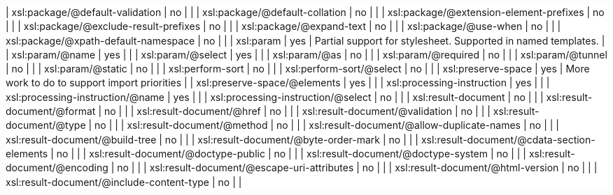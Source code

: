 | xsl:package/@default-validation              | no      |                                                               |
| xsl:package/@default-collation               | no      |                                                               |
| xsl:package/@extension-element-prefixes      | no      |                                                               |
| xsl:package/@exclude-result-prefixes         | no      |                                                               |
| xsl:package/@expand-text                     | no      |                                                               |
| xsl:package/@use-when                        | no      |                                                               |
| xsl:package/@xpath-default-namespace         | no      |                                                               |
| xsl:param                                    | yes     | Partial support for stylesheet. Supported in named templates. |
| xsl:param/@name                              | yes     |                                                               |
| xsl:param/@select                            | yes     |                                                               |
| xsl:param/@as                                | no      |                                                               |
| xsl:param/@required                          | no      |                                                               |
| xsl:param/@tunnel                            | no      |                                                               |
| xsl:param/@static                            | no      |                                                               |
| xsl:perform-sort                             | no      |                                                               |
| xsl:perform-sort/@select                     | no      |                                                               |
| xsl:preserve-space                           | yes     | More work to do to support import priorities                  |
| xsl:preserve-space/@elements                 | yes     |                                                               |
| xsl:processing-instruction                   | yes     |                                                               |
| xsl:processing-instruction/@name             | yes     |                                                               |
| xsl:processing-instruction/@select           | no      |                                                               |
| xsl:result-document                          | no      |                                                               |
| xsl:result-document/@format                  | no      |                                                               |
| xsl:result-document/@href                    | no      |                                                               |
| xsl:result-document/@validation              | no      |                                                               |
| xsl:result-document/@type                    | no      |                                                               |
| xsl:result-document/@method                  | no      |                                                               |
| xsl:result-document/@allow-duplicate-names   | no      |                                                               |
| xsl:result-document/@build-tree              | no      |                                                               |
| xsl:result-document/@byte-order-mark         | no      |                                                               |
| xsl:result-document/@cdata-section-elements  | no      |                                                               |
| xsl:result-document/@doctype-public          | no      |                                                               |
| xsl:result-document/@doctype-system          | no      |                                                               |
| xsl:result-document/@encoding                | no      |                                                               |
| xsl:result-document/@escape-uri-attributes   | no      |                                                               |
| xsl:result-document/@html-version            | no      |                                                               |
| xsl:result-document/@include-content-type    | no      |                                                               |
